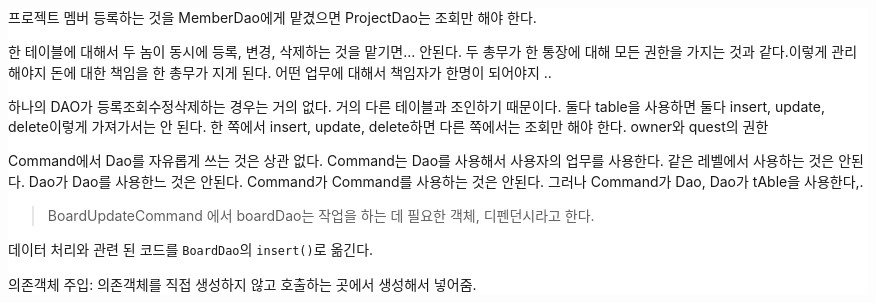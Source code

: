 





프로젝트 멤버 등록하는 것을 MemberDao에게 맡겼으면 ProjectDao는 조회만 해야 한다.

한 테이블에 대해서 두 놈이 동시에 등록, 변경, 삭제하는 것을 맡기면... 안된다. 두 총무가 한 통장에 대해 모든 권한을 가지는 것과 같다.이렇게 관리해야지 돈에 대한 책임을 한 총무가 지게 된다. 어떤 업무에 대해서 책임자가 한명이 되어야지 .. 

하나의 DAO가 등록조회수정삭제하는 경우는 거의 없다. 거의 다른 테이블과 조인하기 때문이다. 둘다 table을 사용하면 둘다 insert, update, delete이렇게 가져가서는 안 된다. 한 쪽에서 insert, update, delete하면 다른 쪽에서는 조회만 해야 한다. owner와 quest의 권한

Command에서 Dao를 자유롭게 쓰는 것은 상관 없다. Command는 Dao를 사용해서 사용자의 업무를 사용한다. 같은 레벨에서 사용하는 것은 안된다. Dao가 Dao를 사용한느 것은 안된다. Command가 Command를 사용하는 것은 안된다. 그러나 Command가 Dao, Dao가 tAble을 사용한다,.





> BoardUpdateCommand 에서 boardDao는 작업을 하는 데 필요한 객체, 디펜던시라고 한다.





데이터 처리와 관련 된 코드를 `BoardDao`의 `insert()`로 옮긴다.





의존객체 주입: 의존객체를 직접 생성하지 않고 호출하는 곳에서 생성해서 넣어줌.